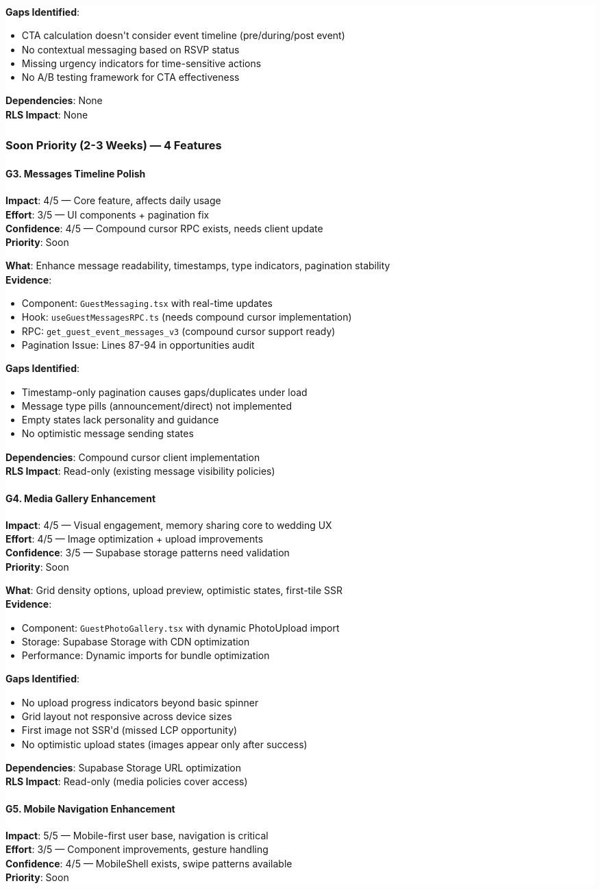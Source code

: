 **Gaps Identified**:
- CTA calculation doesn't consider event timeline (pre/during/post event)
- No contextual messaging based on RSVP status
- Missing urgency indicators for time-sensitive actions
- No A/B testing framework for CTA effectiveness

**Dependencies**: None  
**RLS Impact**: None

### Soon Priority (2-3 Weeks) — 4 Features

#### G3. Messages Timeline Polish
**Impact**: 4/5 — Core feature, affects daily usage  
**Effort**: 3/5 — UI components + pagination fix  
**Confidence**: 4/5 — Compound cursor RPC exists, needs client update  
**Priority**: Soon

**What**: Enhance message readability, timestamps, type indicators, pagination stability  
**Evidence**:
- Component: `GuestMessaging.tsx` with real-time updates
- Hook: `useGuestMessagesRPC.ts` (needs compound cursor implementation)
- RPC: `get_guest_event_messages_v3` (compound cursor support ready)
- Pagination Issue: Lines 87-94 in opportunities audit

**Gaps Identified**:
- Timestamp-only pagination causes gaps/duplicates under load
- Message type pills (announcement/direct) not implemented
- Empty states lack personality and guidance
- No optimistic message sending states

**Dependencies**: Compound cursor client implementation  
**RLS Impact**: Read-only (existing message visibility policies)

#### G4. Media Gallery Enhancement
**Impact**: 4/5 — Visual engagement, memory sharing core to wedding UX  
**Effort**: 4/5 — Image optimization + upload improvements  
**Confidence**: 3/5 — Supabase storage patterns need validation  
**Priority**: Soon

**What**: Grid density options, upload preview, optimistic states, first-tile SSR  
**Evidence**:
- Component: `GuestPhotoGallery.tsx` with dynamic PhotoUpload import
- Storage: Supabase Storage with CDN optimization
- Performance: Dynamic imports for bundle optimization

**Gaps Identified**:
- No upload progress indicators beyond basic spinner
- Grid layout not responsive across device sizes  
- First image not SSR'd (missed LCP opportunity)
- No optimistic upload states (images appear only after success)

**Dependencies**: Supabase Storage URL optimization  
**RLS Impact**: Read-only (media policies cover access)

#### G5. Mobile Navigation Enhancement
**Impact**: 5/5 — Mobile-first user base, navigation is critical  
**Effort**: 3/5 — Component improvements, gesture handling  
**Confidence**: 4/5 — MobileShell exists, swipe patterns available  
**Priority**: Soon
